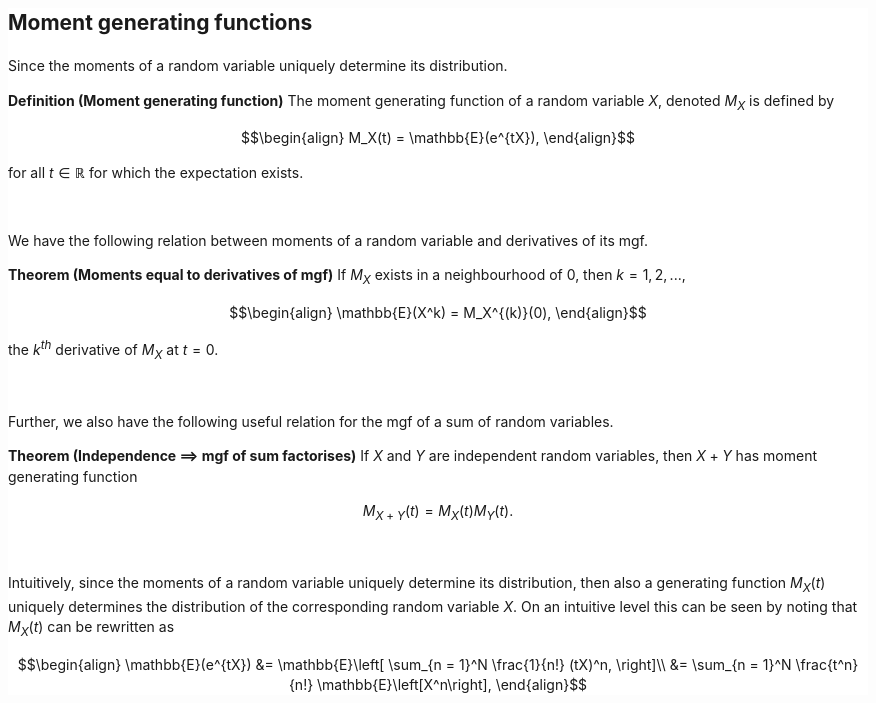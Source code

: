 ## Moment generating functions

Since the moments of a random variable uniquely determine its distribution.

<div class="definition">

**Definition (Moment generating function)** The moment generating function of
 a random variable $X$, denoted $M_X$ is defined by
 
 $$\begin{align}
 M_X(t) = \mathbb{E}(e^{tX}),
 \end{align}$$
 
 for all $t \in \mathbb{R}$ for which the expectation exists.

</div>
<br>


  
We have the following relation between moments of a random variable and
 derivatives of its mgf.

<div class="theorem">

**Theorem (Moments equal to derivatives of mgf)** If $M_X$ exists in a
 neighbourhood of $0$, then $k = 1, 2, ...$,
 
 $$\begin{align}
 \mathbb{E}(X^k) = M_X^{(k)}(0),
 \end{align}$$
 
 the $k^{th}$ derivative of $M_X$ at $t = 0$.
 
</div>
<br>

Further, we also have the following useful relation for the mgf of a sum of
 random variables.

<div class="theorem">

**Theorem (Independence $\implies$ mgf of sum factorises)** If $X$ and $Y$ are
 independent random variables, then $X + Y$ has moment generating function
 
 $$
 M_{X + Y}(t) = M_X(t) M_Y(t).
 $$

</div>
<br>

Intuitively, since the moments of a random variable uniquely determine its
 distribution, then also a generating function $M_X(t)$ uniquely determines the
  distribution of the corresponding random variable $X$. On an intuitive
   level this can be seen by noting that $M_X(t)$ can be rewritten as

$$\begin{align}
\mathbb{E}(e^{tX}) &= \mathbb{E}\left[ \sum_{n = 1}^N \frac{1}{n!} (tX)^n, \right]\\
                   &=  \sum_{n = 1}^N \frac{t^n}{n!} \mathbb{E}\left[X^n\right],
\end{align}$$
